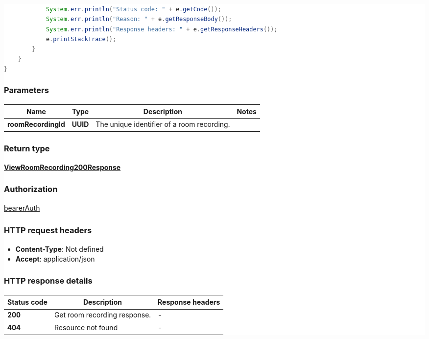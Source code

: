 ```java
            System.err.println("Status code: " + e.getCode());
            System.err.println("Reason: " + e.getResponseBody());
            System.err.println("Response headers: " + e.getResponseHeaders());
            e.printStackTrace();
        }
    }
}
```

### Parameters


Name | Type | Description  | Notes
------------- | ------------- | ------------- | -------------
 **roomRecordingId** | **UUID**| The unique identifier of a room recording. |

### Return type

[**ViewRoomRecording200Response**](ViewRoomRecording200Response.md)

### Authorization

[bearerAuth](../README.md#bearerAuth)

### HTTP request headers

- **Content-Type**: Not defined
- **Accept**: application/json

### HTTP response details
| Status code | Description | Response headers |
|-------------|-------------|------------------|
| **200** | Get room recording response. |  -  |
| **404** | Resource not found |  -  |

